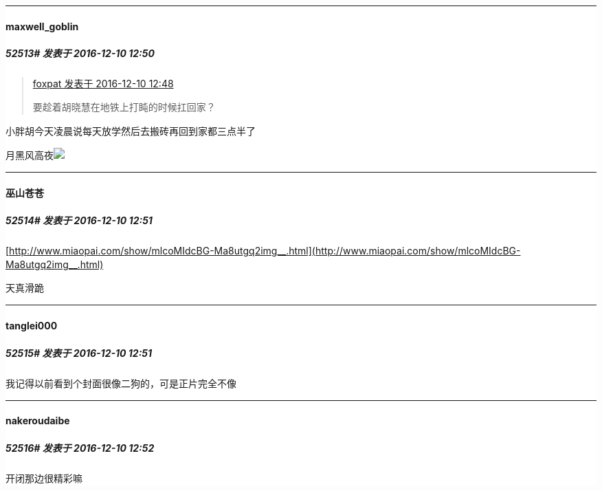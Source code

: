 
-----

####  maxwell_goblin  
##### 52513#       发表于 2016-12-10 12:50



<blockquote><a href="httphttps://bbs.saraba1st.com/2b/forum.php?mod=redirect&amp;goto=findpost&amp;pid=34441065&amp;ptid=1105387" target="_blank">foxpat 发表于 2016-12-10 12:48</a>

要趁着胡晓慧在地铁上打盹的时候扛回家？</blockquote>
小胖胡今天凌晨说每天放学然后去搬砖再回到家都三点半了

月黑风高夜<img src="https://static.saraba1st.com/image/smiley/face/141.gif" referrerpolicy="no-referrer">







-----

####  巫山苍苍  
##### 52514#       发表于 2016-12-10 12:51



[http://www.miaopai.com/show/mlcoMIdcBG-Ma8utgq2img__.html](http://www.miaopai.com/show/mlcoMIdcBG-Ma8utgq2img__.html)

天真滑跪







-----

####  tanglei000  
##### 52515#       发表于 2016-12-10 12:51




我记得以前看到个封面很像二狗的，可是正片完全不像







-----

####  nakeroudaibe  
##### 52516#       发表于 2016-12-10 12:52




开闭那边很精彩嘛


